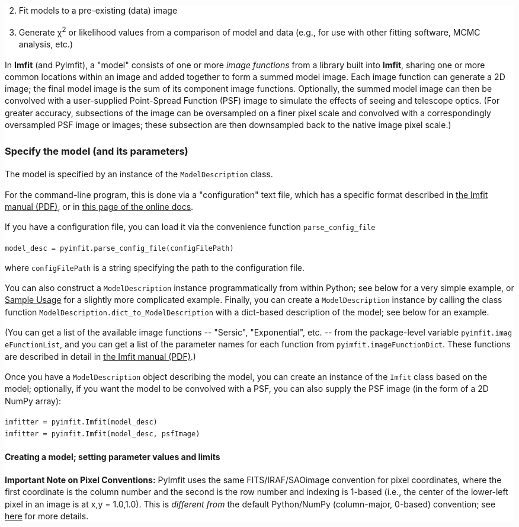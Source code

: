    2. Fit models to a pre-existing (data) image
   
   3. Generate &chi;<sup>2</sup> or likelihood values from a comparison of model and data (e.g., for use
   with other fitting software, MCMC analysis, etc.)

In **Imfit** (and PyImfit), a "model" consists of one or more *image functions* from a library built into
**Imfit**, sharing one or more common locations within an image and added together to form a
summed model image. Each image function can generate a 2D image; the final model image is the sum
of its component image functions. Optionally, the summed model image can then be convolved with a user-supplied
Point-Spread Function (PSF) image to simulate the effects of seeing and telescope optics. (For greater accuracy,
subsections of the image can be oversampled on a finer pixel scale and convolved with a
correspondingly oversampled PSF image or images; these subsection are then downsampled back to
the native image pixel scale.)


### Specify the model (and its parameters)

The model is specified by an instance of the `ModelDescription` class.

For the command-line program, this is done via a "configuration" text file, which has a
specific format described in [the Imfit manual (PDF)](https://www.mpe.mpg.de/~erwin/resources/imfit/imfit_howto.pdf),
or in [this page of the online docs](https://imfit.readthedocs.io/en/latest/config_file_format.html).

If you have a configuration file, you can load it via the convenience function `parse_config_file`

    model_desc = pyimfit.parse_config_file(configFilePath)

where `configFilePath` is a string specifying the path to the configuration file.

You can also construct a `ModelDescription` instance programmatically from within Python; see below
for a very simple example, or [Sample Usage](./sample_usage.html) for a slightly more
complicated example. Finally, you can create a `ModelDescription` instance by calling the
class function `ModelDescription.dict_to_ModelDescription` with a dict-based description
of the model; see below for an example.

(You can get a list of the available image functions -- "Sersic", "Exponential", etc. -- from the package-level 
variable `pyimfit.imageFunctionList`, and you can get a list of the parameter names for each 
function from `pyimfit.imageFunctionDict`. These functions are described in detail in
[the Imfit manual (PDF)](https://www.mpe.mpg.de/~erwin/resources/imfit/imfit_howto.pdf).)

Once you have a `ModelDescription` object describing the model, you can create an instance of
the `Imfit` class based on the model; optionally, if you want the model to be convolved
with a PSF, you can also supply the PSF image (in the form of a 2D NumPy array):

    imfitter = pyimfit.Imfit(model_desc)
    imfitter = pyimfit.Imfit(model_desc, psfImage)

#### Creating a model; setting parameter values and limits

**Important Note on Pixel Conventions:** PyImfit uses the same FITS/IRAF/SAOimage convention for pixel
coordinates, where the first coordinate is the column number and the second is the row number and
indexing is 1-based (i.e., the center of the lower-left pixel in an image is at x,y = 1.0,1.0).
This is _different from_ the default Python/NumPy (column-major, 0-based) convention; see 
[here](./pixel_conventions.html) for more details.
